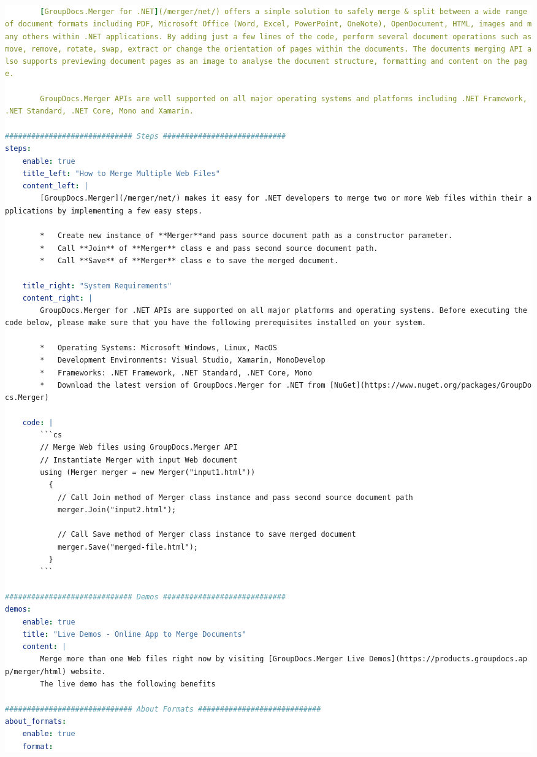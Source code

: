 ```yaml
        [GroupDocs.Merger for .NET](/merger/net/) offers a simple solution to safely merge & split between a wide range of document formats including PDF, Microsoft Office (Word, Excel, PowerPoint, OneNote), OpenDocument, HTML, images and many others within .NET applications. By adding just a few lines of the code, perform several document operations such as move, remove, rotate, swap, extract or change the orientation of pages within the documents. The documents merging API also supports previewing document pages as an image to analyse the document structure, formatting and content on the page.
        
        GroupDocs.Merger APIs are well supported on all major operating systems and platforms including .NET Framework, .NET Standard, .NET Core, Mono and Xamarin.

############################# Steps ############################
steps:
    enable: true
    title_left: "How to Merge Multiple Web Files"
    content_left: |
        [GroupDocs.Merger](/merger/net/) makes it easy for .NET developers to merge two or more Web files within their applications by implementing a few easy steps.

        *   Create new instance of **Merger**and pass source document path as a constructor parameter.
        *   Call **Join** of **Merger** class e and pass second source document path.
        *   Call **Save** of **Merger** class e to save the merged document.
        
    title_right: "System Requirements"
    content_right: |
        GroupDocs.Merger for .NET APIs are supported on all major platforms and operating systems. Before executing the code below, please make sure that you have the following prerequisites installed on your system.

        *   Operating Systems: Microsoft Windows, Linux, MacOS
        *   Development Environments: Visual Studio, Xamarin, MonoDevelop
        *   Frameworks: .NET Framework, .NET Standard, .NET Core, Mono
        *   Download the latest version of GroupDocs.Merger for .NET from [NuGet](https://www.nuget.org/packages/GroupDocs.Merger)
        
    code: |
        ```cs
        // Merge Web files using GroupDocs.Merger API
        // Instantiate Merger with input Web document
        using (Merger merger = new Merger("input1.html"))
          {
            // Call Join method of Merger class instance and pass second source document path
            merger.Join("input2.html");
            
            // Call Save method of Merger class instance to save merged document
            merger.Save("merged-file.html");
          }
        ```

############################# Demos ############################
demos:
    enable: true
    title: "Live Demos - Online App to Merge Documents"
    content: |
        Merge more than one Web files right now by visiting [GroupDocs.Merger Live Demos](https://products.groupdocs.app/merger/html) website.  
        The live demo has the following benefits
        
############################# About Formats ############################
about_formats:
    enable: true
    format:
```